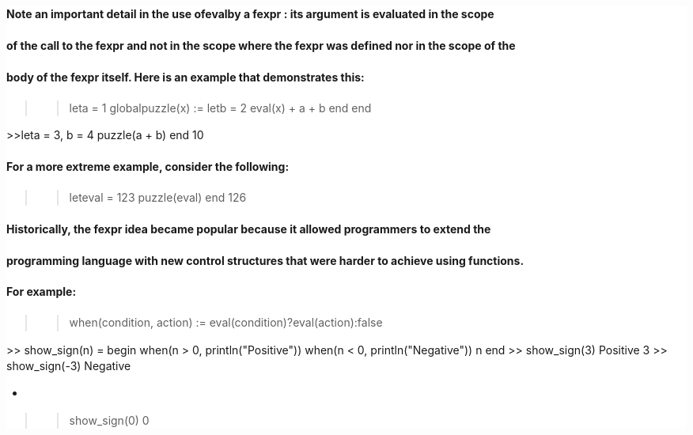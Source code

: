 #### Note an important detail in the use ofevalby a fexpr : its argument is evaluated in the scope

#### of the call to the fexpr and not in the scope where the fexpr was defined nor in the scope of the

#### body of the fexpr itself. Here is an example that demonstrates this:

>>leta = 1
globalpuzzle(x) :=
letb = 2
eval(x) + a + b
end
end
<fexpr>
>>leta = 3, b = 4
puzzle(a + b)
end
10

#### For a more extreme example, consider the following:

>>leteval = 123
puzzle(eval)
end
126

#### Historically, the fexpr idea became popular because it allowed programmers to extend the

#### programming language with new control structures that were harder to achieve using functions.

#### For example:


>> when(condition, action) := eval(condition)?eval(action):false
<fexpr>
>> show_sign(n) =
begin
when(n > 0, println("Positive"))
when(n < 0, println("Negative"))
n
end
<function>
>> show_sign(3)
Positive
3
>> show_sign(-3)
Negative

-
>> show_sign(0)
0
